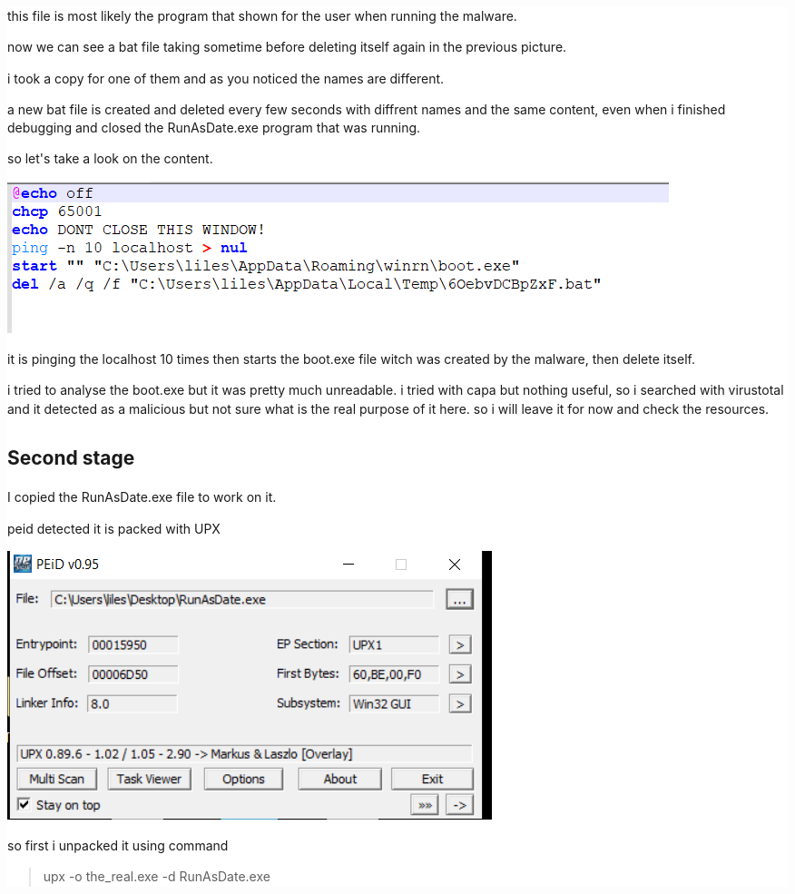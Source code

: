 this file is most likely the program that shown for the user when running the malware.

now we can see a bat file taking sometime before deleting itself again in the previous picture.

i took a copy for one of them and as you noticed the names are different.

a new bat file is created and deleted every few seconds with diffrent names and the same content,
even when i finished debugging and closed the RunAsDate.exe program that was running.

so let's take a look on the content.

![](/assets/images/images/bat_content.PNG)

it is pinging the localhost 10 times
then starts the boot.exe file witch was created by the malware, then delete itself.

i tried to analyse the boot.exe but it was pretty much unreadable.
i tried with capa but nothing useful, so i searched with virustotal and it detected as a malicious but not sure what is the real purpose of it here.
so i will leave it for now and check the resources.



## Second stage

I copied the RunAsDate.exe file to work on it.

peid detected it is packed with UPX

![](/assets/images/images/packed.PNG)

so first i unpacked it using command
> upx -o the_real.exe -d RunAsDate.exe
